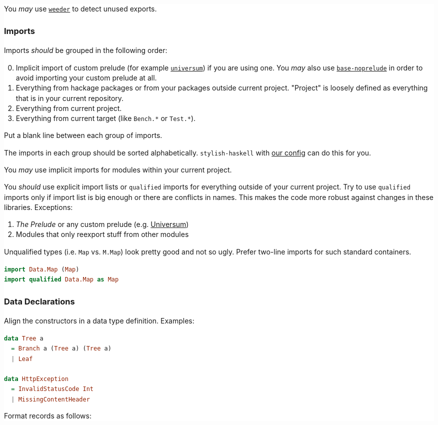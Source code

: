 You *may* use [`weeder`][weeder] to detect unused exports.

### Imports

Imports *should* be grouped in the following order:

0.  Implicit import of custom prelude (for example
    [`universum`](https://github.com/serokell/universum)) if you are using one.
    You *may* also use
    [`base-noprelude`](https://hackage.haskell.org/package/base-noprelude) in
    order to avoid importing your custom prelude at all.
1.  Everything from hackage packages or from your packages outside current
    project. "Project" is loosely defined as everything that is in your current
    repository.
2.  Everything from current project.
3.  Everything from current target (like `Bench.*` or `Test.*`).

Put a blank line between each group of imports.

The imports in each group should be sorted alphabetically. `stylish-haskell`
with [our config][stylish-haskell] can do this for you.

You *may* use implicit imports for modules within your current project.

You *should* use explicit import lists or `qualified` imports for everything
outside of your current project. Try to use `qualified` imports only if import
list is big enough or there are conflicts in names. This makes the code more
robust against changes in these libraries. Exceptions:

1.  *The Prelude* or any custom prelude (e.g.
    [Universum](https://github.com/serokell/universum))
2.  Modules that only reexport stuff from other modules

Unqualified types (i.e. `Map` vs. `M.Map`) look pretty good and not so ugly.
Prefer two-line imports for such standard containers.

``` haskell
import Data.Map (Map)
import qualified Data.Map as Map
```

### Data Declarations

Align the constructors in a data type definition. Examples:

``` haskell
data Tree a
  = Branch a (Tree a) (Tree a)
  | Leaf

data HttpException
  = InvalidStatusCode Int
  | MissingContentHeader
```

Format records as follows:


[stylish-haskell]: https://github.com/serokell/metatemplates/blob/master/templates/haskell/.stylish-haskell.yaml
[hlint]: https://github.com/serokell/metatemplates/blob/master/templates/haskell/.hlint.yaml
[editorconfig]: https://github.com/serokell/metatemplates/blob/master/templates/haskell/.editorconfig
[weeder]: https://hackage.haskell.org/package/weeder